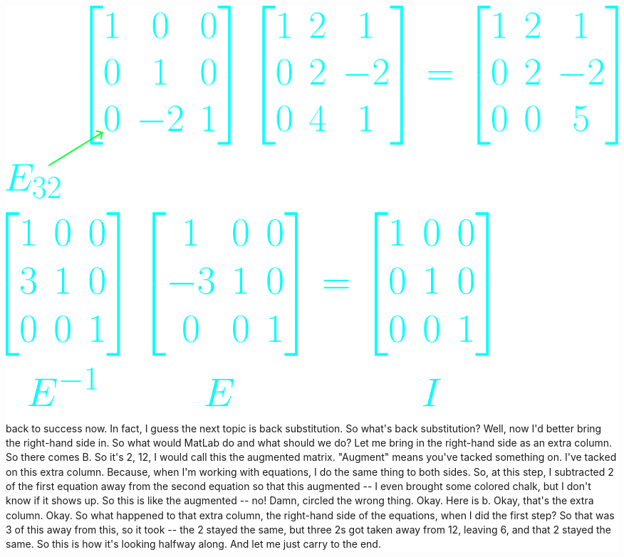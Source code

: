 ![](./imgs/lec2/32.svg)

![](./imgs/lec2/33.svg)



back to success now.
In fact, I guess the next topic is back substitution.
So what's back substitution?
Well, now I'd better bring the right-hand side in.
So what would MatLab do and what should we do?
Let me bring in the right-hand side as an extra column.
So there comes B.
So it's 2, 12, I would call this the augmented matrix.
"Augment" means you've tacked something on.
I've tacked on this extra column.
Because, when I'm working with equations,
I do the same thing to both sides.
So, at this step, I subtracted 2 of the first equation away from
the second equation so that this augmented --
I even brought some colored chalk, but I don't know if it
shows up.
So this is like the augmented --
no!
Damn, circled the wrong thing.
Okay.
Here is b.
Okay, that's the extra column.
Okay.
So what happened to that extra column,
the right-hand side of the equations,
when I did the first step?
So that was 3 of this away from this, so it took --
the 2 stayed the same, but three 2s got taken away from 12,
leaving 6, and that 2 stayed the same.
So this is how it's looking halfway along.
And let me just carry to the end.